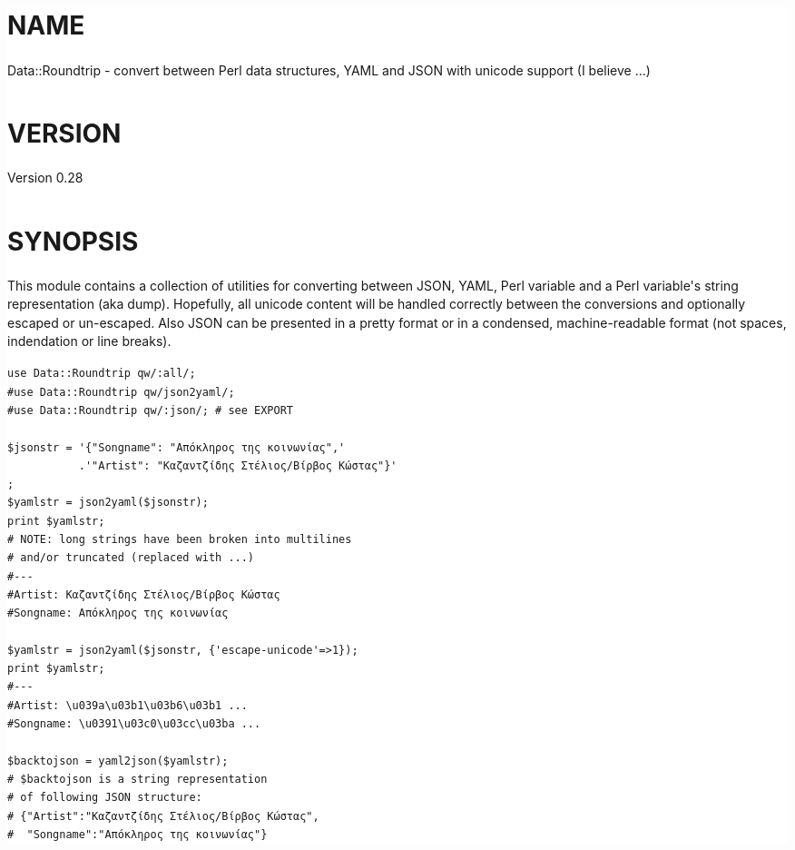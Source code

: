 # NAME

Data::Roundtrip - convert between Perl data structures, YAML and JSON with unicode support (I believe ...)

# VERSION

Version 0.28

# SYNOPSIS

This module contains a collection of utilities for converting between
JSON, YAML, Perl variable and a Perl variable's string representation (aka dump).
Hopefully, all unicode content will be handled correctly between
the conversions and optionally escaped or un-escaped. Also JSON can
be presented in a pretty format or in a condensed, machine-readable
format (not spaces, indendation or line breaks).

    use Data::Roundtrip qw/:all/;
    #use Data::Roundtrip qw/json2yaml/;
    #use Data::Roundtrip qw/:json/; # see EXPORT

    $jsonstr = '{"Songname": "Απόκληρος της κοινωνίας",'
               .'"Artist": "Καζαντζίδης Στέλιος/Βίρβος Κώστας"}'
    ;
    $yamlstr = json2yaml($jsonstr);
    print $yamlstr;
    # NOTE: long strings have been broken into multilines
    # and/or truncated (replaced with ...)
    #---
    #Artist: Καζαντζίδης Στέλιος/Βίρβος Κώστας
    #Songname: Απόκληρος της κοινωνίας

    $yamlstr = json2yaml($jsonstr, {'escape-unicode'=>1});
    print $yamlstr;
    #---
    #Artist: \u039a\u03b1\u03b6\u03b1 ...
    #Songname: \u0391\u03c0\u03cc\u03ba ...

    $backtojson = yaml2json($yamlstr);
    # $backtojson is a string representation
    # of following JSON structure:
    # {"Artist":"Καζαντζίδης Στέλιος/Βίρβος Κώστας",
    #  "Songname":"Απόκληρος της κοινωνίας"}
